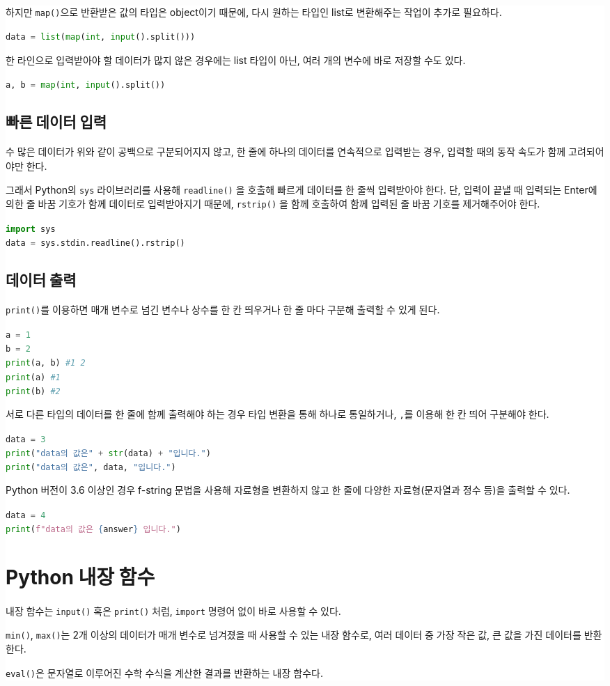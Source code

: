 하지만 `map()`으로 반환받은 값의 타입은 object이기 때문에, 다시 원하는 타입인 list로 변환해주는 작업이 추가로 필요하다.

```python
data = list(map(int, input().split()))
```

한 라인으로 입력받아야 할 데이터가 많지 않은 경우에는 list 타입이 아닌, 여러 개의 변수에 바로 저장할 수도 있다.

```python
a, b = map(int, input().split())
```

## 빠른 데이터 입력

수 많은 데이터가 위와 같이 공백으로 구분되어지지 않고, 한 줄에 하나의 데이터를 연속적으로 입력받는 경우, 입력할 때의 동작 속도가 함께 고려되어야만 한다.

그래서 Python의 `sys` 라이브러리를 사용해 `readline()` 을 호출해 빠르게 데이터를 한 줄씩 입력받아야 한다. 단, 입력이 끝낼 때 입력되는 Enter에 의한 줄 바꿈 기호가 함께 데이터로 입력받아지기 때문에, `rstrip()` 을 함께 호출하여 함께 입력된 줄 바꿈 기호를 제거해주어야 한다.

```python
import sys
data = sys.stdin.readline().rstrip()
```

## 데이터 출력

`print()`를 이용하면 매개 변수로 넘긴 변수나 상수를 한 칸 띄우거나 한 줄 마다 구분해 출력할 수 있게 된다.

```python
a = 1
b = 2
print(a, b) #1 2
print(a) #1
print(b) #2
```

서로 다른 타입의 데이터를 한 줄에 함께 출력해야 하는 경우 타입 변환을 통해 하나로 통일하거나, `,`를 이용해 한 칸 띄어 구분해야 한다.

```python
data = 3
print("data의 값은" + str(data) + "입니다.")
print("data의 값은", data, "입니다.")
```

Python 버전이 3.6 이상인 경우 f-string 문법을 사용해 자료형을 변환하지 않고 한 줄에 다양한 자료형(문자열과 정수 등)을 출력할 수 있다.

```python
data = 4
print(f"data의 값은 {answer} 입니다.")
```

# Python 내장 함수

내장 함수는 `input()` 혹은 `print()` 처럼, `import` 명령어 없이 바로 사용할 수 있다.

`min()`, `max()`는 2개 이상의 데이터가 매개 변수로 넘겨졌을 때 사용할 수 있는 내장 함수로, 여러 데이터 중 가장 작은 값, 큰 값을 가진 데이터를 반환한다.

`eval()`은 문자열로 이루어진 수학 수식을 계산한 결과를 반환하는 내장 함수다.
